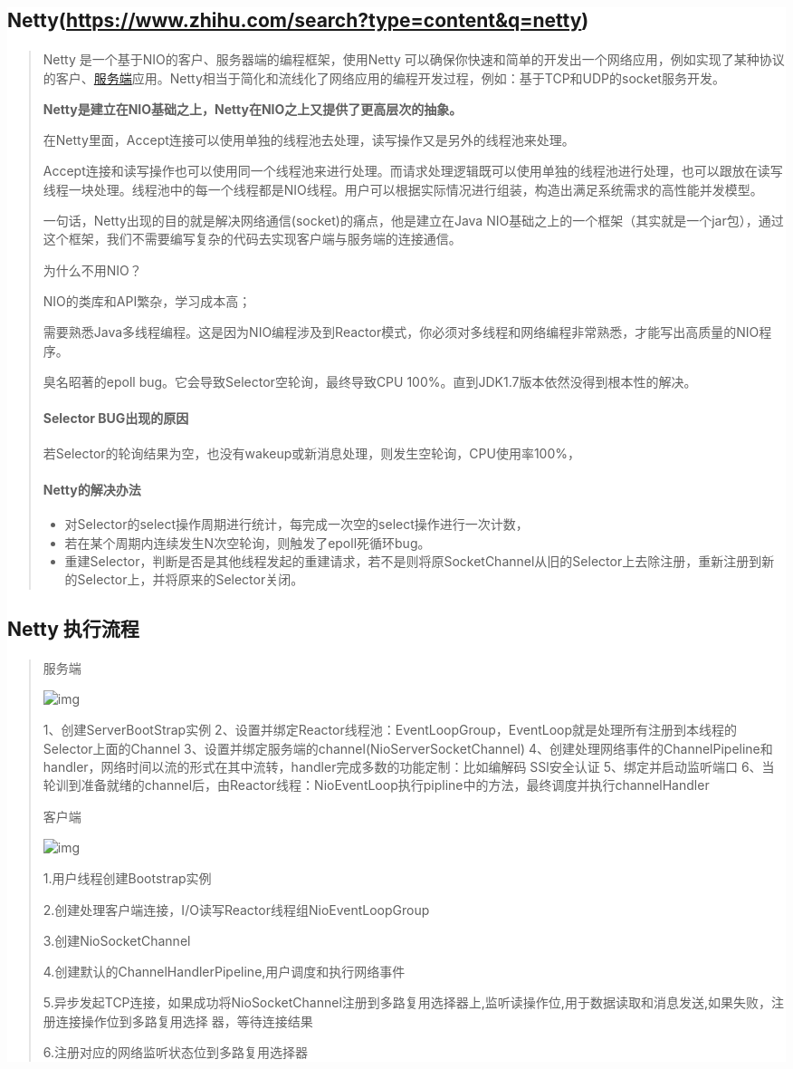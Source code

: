 ## Netty(https://www.zhihu.com/search?type=content&q=netty)

>Netty 是一个基于NIO的客户、服务器端的编程框架，使用Netty 可以确保你快速和简单的开发出一个网络应用，例如实现了某种协议的客户、[服务端](https://baike.baidu.com/item/服务端/6492316)应用。Netty相当于简化和流线化了网络应用的编程开发过程，例如：基于TCP和UDP的socket服务开发。
>
>**Netty是建立在NIO基础之上，Netty在NIO之上又提供了更高层次的抽象。**
>
>在Netty里面，Accept连接可以使用单独的线程池去处理，读写操作又是另外的线程池来处理。
>
>Accept连接和读写操作也可以使用同一个线程池来进行处理。而请求处理逻辑既可以使用单独的线程池进行处理，也可以跟放在读写线程一块处理。线程池中的每一个线程都是NIO线程。用户可以根据实际情况进行组装，构造出满足系统需求的高性能并发模型。
>
>一句话，Netty出现的目的就是解决网络通信(socket)的痛点，他是建立在Java NIO基础之上的一个框架（其实就是一个jar包），通过这个框架，我们不需要编写复杂的代码去实现客户端与服务端的连接通信。
>
>为什么不用NIO？
>
>NIO的类库和API繁杂，学习成本高；
>
>需要熟悉Java多线程编程。这是因为NIO编程涉及到Reactor模式，你必须对多线程和网络编程非常熟悉，才能写出高质量的NIO程序。
>
>臭名昭著的epoll bug。它会导致Selector空轮询，最终导致CPU 100%。直到JDK1.7版本依然没得到根本性的解决。
>
>#### **Selector BUG出现的原因**
>
>若Selector的轮询结果为空，也没有wakeup或新消息处理，则发生空轮询，CPU使用率100%，
>
>#### **Netty的解决办法**
>
>- 对Selector的select操作周期进行统计，每完成一次空的select操作进行一次计数，
>- 若在某个周期内连续发生N次空轮询，则触发了epoll死循环bug。
>- 重建Selector，判断是否是其他线程发起的重建请求，若不是则将原SocketChannel从旧的Selector上去除注册，重新注册到新的Selector上，并将原来的Selector关闭。

## Netty 执行流程

>服务端
>
>![img](https://images2018.cnblogs.com/blog/1235348/201803/1235348-20180315152613359-670169322.png)
>
>1、创建ServerBootStrap实例
>2、设置并绑定Reactor线程池：EventLoopGroup，EventLoop就是处理所有注册到本线程的Selector上面的Channel
>3、设置并绑定服务端的channel(NioServerSocketChannel)
>4、创建处理网络事件的ChannelPipeline和handler，网络时间以流的形式在其中流转，handler完成多数的功能定制：比如编解码 SSl安全认证
>5、绑定并启动监听端口
>6、当轮训到准备就绪的channel后，由Reactor线程：NioEventLoop执行pipline中的方法，最终调度并执行channelHandler
>
>客户端
>
>![img](https://images2018.cnblogs.com/blog/1235348/201803/1235348-20180315153200862-1417747037.png)
>
>1.用户线程创建Bootstrap实例
>
>2.创建处理客户端连接，I/O读写Reactor线程组NioEventLoopGroup
>
>3.创建NioSocketChannel
>
>4.创建默认的ChannelHandlerPipeline,用户调度和执行网络事件
>
>5.异步发起TCP连接，如果成功将NioSocketChannel注册到多路复用选择器上,监听读操作位,用于数据读取和消息发送,如果失败，注册连接操作位到多路复用选择 器，等待连接结果
>
>6.注册对应的网络监听状态位到多路复用选择器